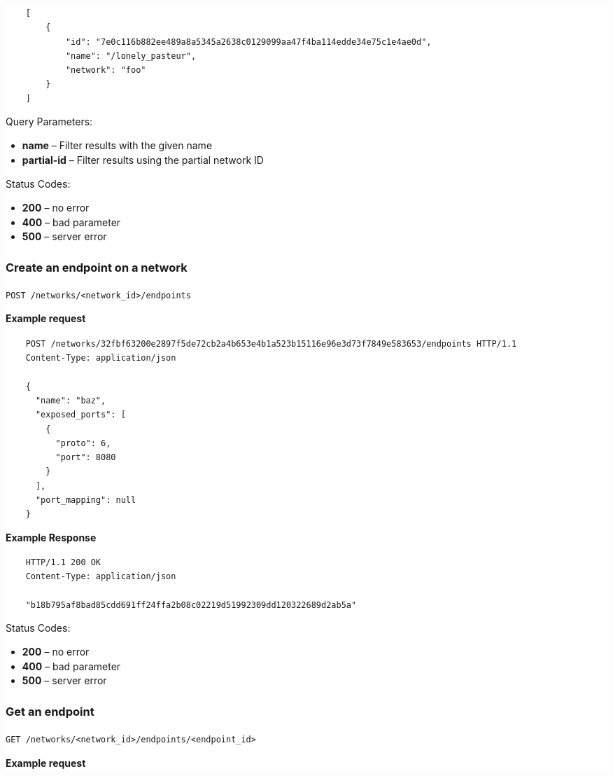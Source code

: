         [
            {
                "id": "7e0c116b882ee489a8a5345a2638c0129099aa47f4ba114edde34e75c1e4ae0d",
                "name": "/lonely_pasteur",
                "network": "foo"
            }
        ]

Query Parameters:

-   **name** – Filter results with the given name
-   **partial-id** – Filter results using the partial network ID

Status Codes:

-   **200** – no error
-   **400** – bad parameter
-   **500** – server error

### Create an endpoint on a network

`POST /networks/<network_id>/endpoints`

**Example request**

        POST /networks/32fbf63200e2897f5de72cb2a4b653e4b1a523b15116e96e3d73f7849e583653/endpoints HTTP/1.1
        Content-Type: application/json

        {
          "name": "baz",
          "exposed_ports": [
            {
              "proto": 6,
              "port": 8080
            }
          ],
          "port_mapping": null
        }

**Example Response**

        HTTP/1.1 200 OK
        Content-Type: application/json

        "b18b795af8bad85cdd691ff24ffa2b08c02219d51992309dd120322689d2ab5a"

Status Codes:

-   **200** – no error
-   **400** – bad parameter
-   **500** – server error

### Get an endpoint

`GET /networks/<network_id>/endpoints/<endpoint_id>`

**Example request**
